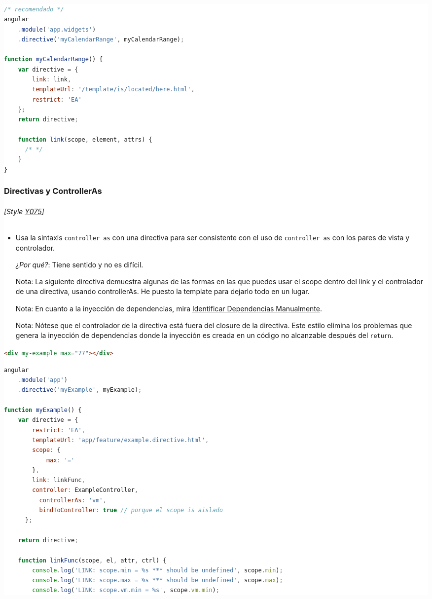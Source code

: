   ```javascript
  /* recomendado */
  angular
      .module('app.widgets')
      .directive('myCalendarRange', myCalendarRange);

  function myCalendarRange() {
      var directive = {
          link: link,
          templateUrl: '/template/is/located/here.html',
          restrict: 'EA'
      };
      return directive;

      function link(scope, element, attrs) {
        /* */
      }
  }
  ```

### Directivas y ControllerAs
###### [Style [Y075](#style-y075)]

  - Usa la sintaxis `controller as` con una directiva para ser consistente con el uso de `controller as` con los pares de vista y controlador.

    *¿Por qué?*: Tiene sentido y no es difícil.

    Nota: La siguiente directiva demuestra algunas de las formas en las que puedes usar el scope dentro del link y el controlador de una directiva, usando controllerAs. He puesto la template para dejarlo todo en un lugar.

    Nota: En cuanto a la inyección de dependencias, mira [Identificar Dependencias Manualmente](#manual-annotating-for-dependency-injection).

    Nota: Nótese que el controlador de la directiva está fuera del closure de la directiva. Este estilo elimina los problemas que genera la inyección de dependencias donde la inyección es creada en un código no alcanzable después del `return`.

  ```html
  <div my-example max="77"></div>
  ```

  ```javascript
  angular
      .module('app')
      .directive('myExample', myExample);

  function myExample() {
      var directive = {
          restrict: 'EA',
          templateUrl: 'app/feature/example.directive.html',
          scope: {
              max: '='
          },
          link: linkFunc,
          controller: ExampleController,
            controllerAs: 'vm',
            bindToController: true // porque el scope is aislado
        };

      return directive;

      function linkFunc(scope, el, attr, ctrl) {
          console.log('LINK: scope.min = %s *** should be undefined', scope.min);
          console.log('LINK: scope.max = %s *** should be undefined', scope.max);
          console.log('LINK: scope.vm.min = %s', scope.vm.min);
  ```